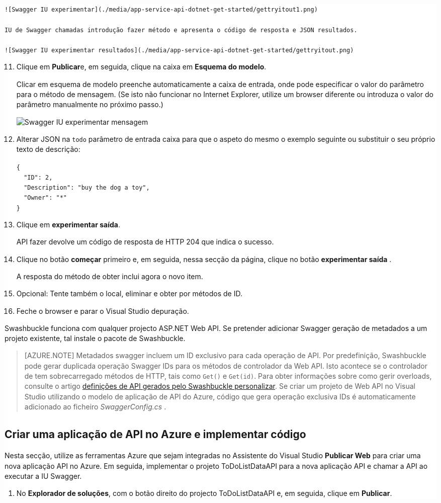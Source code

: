     ![Swagger IU experimentar](./media/app-service-api-dotnet-get-started/gettryitout1.png)

    IU de Swagger chamadas introdução fazer método e apresenta o código de resposta e JSON resultados.

    ![Swagger IU experimentar resultados](./media/app-service-api-dotnet-get-started/gettryitout.png)

11. Clique em **Publicar**e, em seguida, clique na caixa em **Esquema do modelo**.

    Clicar em esquema de modelo preenche automaticamente a caixa de entrada, onde pode especificar o valor do parâmetro para o método de mensagem. (Se isto não funcionar no Internet Explorer, utilize um browser diferente ou introduza o valor do parâmetro manualmente no próximo passo.)  

    ![Swagger IU experimentar mensagem](./media/app-service-api-dotnet-get-started/post.png)

12. Alterar JSON na `todo` parâmetro de entrada caixa para que o aspeto do mesmo o exemplo seguinte ou substituir o seu próprio texto de descrição:

        {
          "ID": 2,
          "Description": "buy the dog a toy",
          "Owner": "*"
        }

13. Clique em **experimentar saída**.

    API fazer devolve um código de resposta de HTTP 204 que indica o sucesso.

14. Clique no botão **começar** primeiro e, em seguida, nessa secção da página, clique no botão **experimentar saída** .

    A resposta do método de obter inclui agora o novo item.

15. Opcional: Tente também o local, eliminar e obter por métodos de ID.

16. Feche o browser e parar o Visual Studio depuração.

Swashbuckle funciona com qualquer projecto ASP.NET Web API. Se pretender adicionar Swagger geração de metadados a um projeto existente, tal instale o pacote de Swashbuckle.

>[AZURE.NOTE] Metadados swagger incluem um ID exclusivo para cada operação de API. Por predefinição, Swashbuckle pode gerar duplicada operação Swagger IDs para os métodos de controlador da Web API. Isto acontece se o controlador de tem sobrecarregado métodos de HTTP, tais como `Get()` e `Get(id)`. Para obter informações sobre como gerir overloads, consulte o artigo [definições de API gerados pelo Swashbuckle personalizar](app-service-api-dotnet-swashbuckle-customize.md). Se criar um projeto de Web API no Visual Studio utilizando o modelo de aplicação de API do Azure, código que gera operação exclusiva IDs é automaticamente adicionado ao ficheiro *SwaggerConfig.cs* .  

## <a id="createapiapp"></a>Criar uma aplicação de API no Azure e implementar código

Nesta secção, utilize as ferramentas Azure que sejam integradas no Assistente do Visual Studio **Publicar Web** para criar uma nova aplicação API no Azure. Em seguida, implementar o projeto ToDoListDataAPI para a nova aplicação API e chamar a API ao executar a IU Swagger.

1. No **Explorador de soluções**, com o botão direito do projecto ToDoListDataAPI e, em seguida, clique em **Publicar**.
